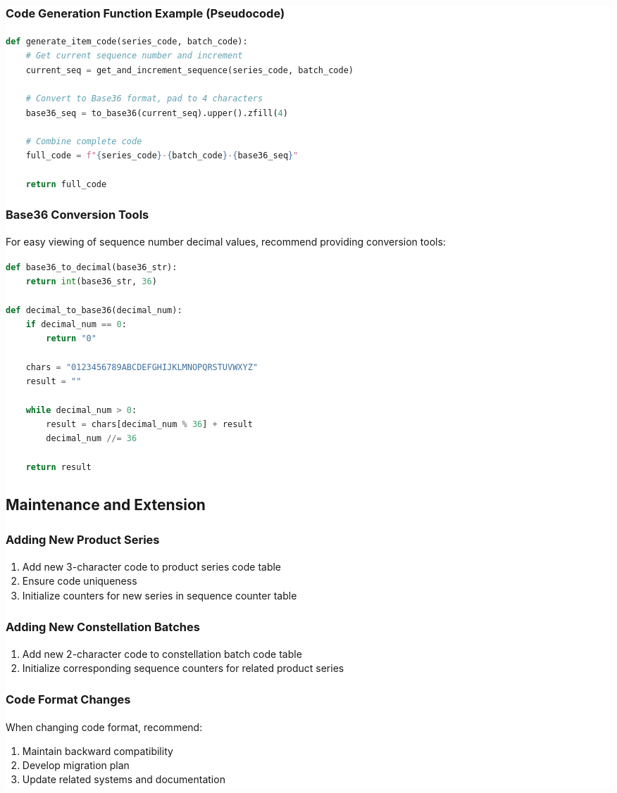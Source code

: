 ### Code Generation Function Example (Pseudocode)
```python
def generate_item_code(series_code, batch_code):
    # Get current sequence number and increment
    current_seq = get_and_increment_sequence(series_code, batch_code)
    
    # Convert to Base36 format, pad to 4 characters
    base36_seq = to_base36(current_seq).upper().zfill(4)
    
    # Combine complete code
    full_code = f"{series_code}-{batch_code}-{base36_seq}"
    
    return full_code
```

### Base36 Conversion Tools
For easy viewing of sequence number decimal values, recommend providing conversion tools:

```python
def base36_to_decimal(base36_str):
    return int(base36_str, 36)

def decimal_to_base36(decimal_num):
    if decimal_num == 0:
        return "0"
    
    chars = "0123456789ABCDEFGHIJKLMNOPQRSTUVWXYZ"
    result = ""
    
    while decimal_num > 0:
        result = chars[decimal_num % 36] + result
        decimal_num //= 36
    
    return result
```

## Maintenance and Extension

### Adding New Product Series
1. Add new 3-character code to product series code table
2. Ensure code uniqueness
3. Initialize counters for new series in sequence counter table

### Adding New Constellation Batches
1. Add new 2-character code to constellation batch code table
2. Initialize corresponding sequence counters for related product series

### Code Format Changes
When changing code format, recommend:
1. Maintain backward compatibility
2. Develop migration plan
3. Update related systems and documentation
